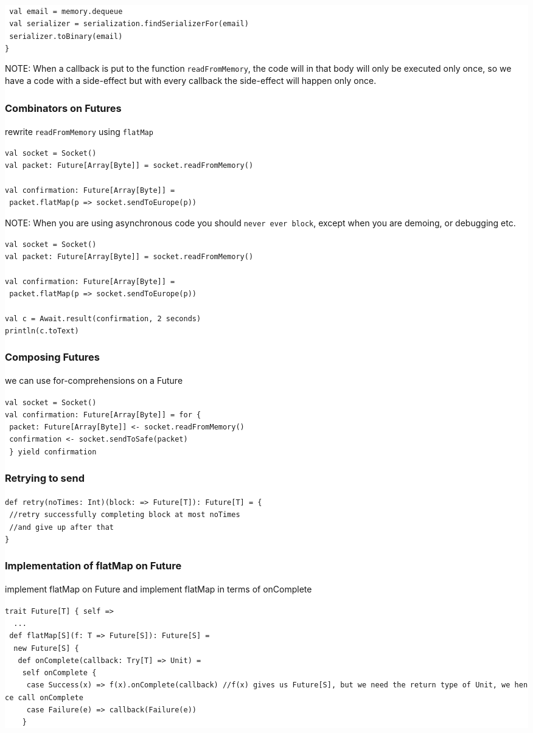 ```
 val email = memory.dequeue
 val serializer = serialization.findSerializerFor(email)
 serializer.toBinary(email)
}
```

NOTE: When a callback is put to the function `readFromMemory`, the code will in that body will only be executed only once, so we have a code with a side-effect but with every callback 
the side-effect will happen only once.

### Combinators on Futures

rewrite `readFromMemory` using `flatMap`
```
val socket = Socket()
val packet: Future[Array[Byte]] = socket.readFromMemory()

val confirmation: Future[Array[Byte]] = 
 packet.flatMap(p => socket.sendToEurope(p))
```

NOTE: When you are using asynchronous code you should `never ever block`, except when you are demoing, or debugging etc.
```
val socket = Socket()
val packet: Future[Array[Byte]] = socket.readFromMemory()

val confirmation: Future[Array[Byte]] = 
 packet.flatMap(p => socket.sendToEurope(p))

val c = Await.result(confirmation, 2 seconds)
println(c.toText)
```

### Composing Futures
we can use for-comprehensions on a Future
```
val socket = Socket()
val confirmation: Future[Array[Byte]] = for {
 packet: Future[Array[Byte]] <- socket.readFromMemory()
 confirmation <- socket.sendToSafe(packet)
 } yield confirmation
``` 

### Retrying to send
```
def retry(noTimes: Int)(block: => Future[T]): Future[T] = {
 //retry successfully completing block at most noTimes
 //and give up after that
}
```

### Implementation of flatMap on Future
implement flatMap on Future and implement flatMap in terms of onComplete
```
trait Future[T] { self =>
  ...
 def flatMap[S](f: T => Future[S]): Future[S] = 
  new Future[S] {
   def onComplete(callback: Try[T] => Unit) =
    self onComplete {
     case Success(x) => f(x).onComplete(callback) //f(x) gives us Future[S], but we need the return type of Unit, we hence call onComplete
     case Failure(e) => callback(Failure(e))
    }
```